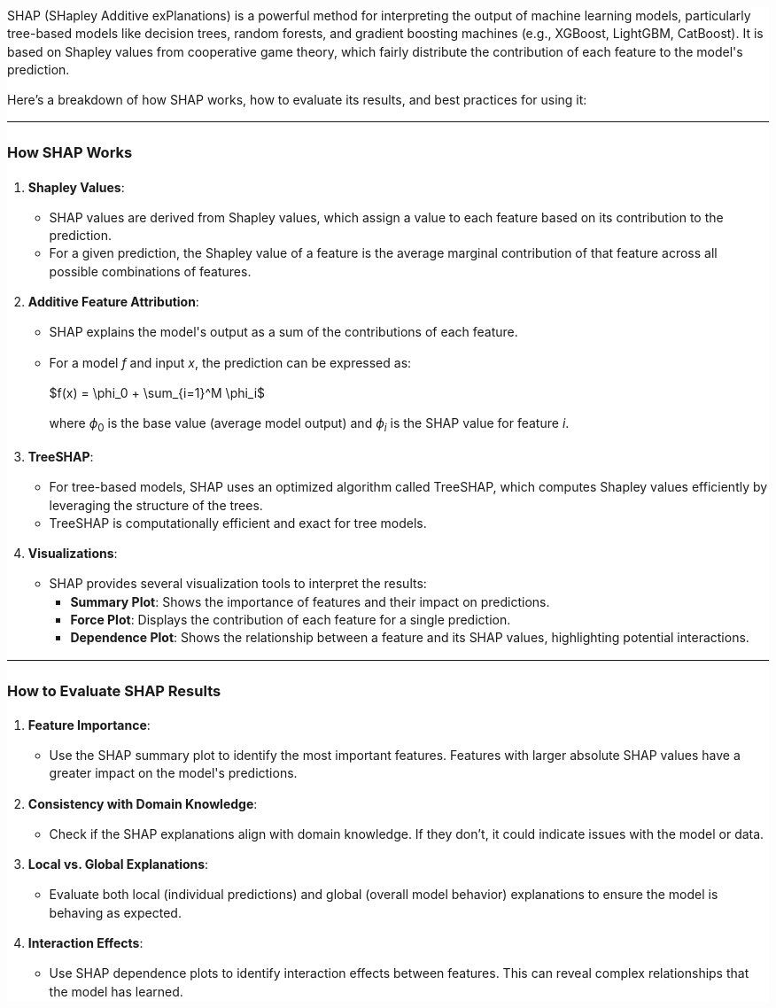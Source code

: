 SHAP (SHapley Additive exPlanations) is a powerful method for interpreting the output of machine learning models, particularly tree-based models like decision trees, random forests, and gradient boosting machines (e.g., XGBoost, LightGBM, CatBoost). It is based on Shapley values from cooperative game theory, which fairly distribute the contribution of each feature to the model's prediction.

Here’s a breakdown of how SHAP works, how to evaluate its results, and best practices for using it:

---

### **How SHAP Works**
1. **Shapley Values**:
   - SHAP values are derived from Shapley values, which assign a value to each feature based on its contribution to the prediction.
   - For a given prediction, the Shapley value of a feature is the average marginal contribution of that feature across all possible combinations of features.

2. **Additive Feature Attribution**:
   - SHAP explains the model's output as a sum of the contributions of each feature.
   - For a model $f$ and input $x$, the prediction can be expressed as:
   
     $f(x) = \phi_0 + \sum_{i=1}^M \phi_i$
 
     where $\phi_0$ is the base value (average model output) and $\phi_i$ is the SHAP value for feature $i$.

3. **TreeSHAP**:
   - For tree-based models, SHAP uses an optimized algorithm called TreeSHAP, which computes Shapley values efficiently by leveraging the structure of the trees.
   - TreeSHAP is computationally efficient and exact for tree models.

4. **Visualizations**:
   - SHAP provides several visualization tools to interpret the results:
     - **Summary Plot**: Shows the importance of features and their impact on predictions.
     - **Force Plot**: Displays the contribution of each feature for a single prediction.
     - **Dependence Plot**: Shows the relationship between a feature and its SHAP values, highlighting potential interactions.

---

### **How to Evaluate SHAP Results**
1. **Feature Importance**:
   - Use the SHAP summary plot to identify the most important features. Features with larger absolute SHAP values have a greater impact on the model's predictions.

2. **Consistency with Domain Knowledge**:
   - Check if the SHAP explanations align with domain knowledge. If they don’t, it could indicate issues with the model or data.

3. **Local vs. Global Explanations**:
   - Evaluate both local (individual predictions) and global (overall model behavior) explanations to ensure the model is behaving as expected.

4. **Interaction Effects**:
   - Use SHAP dependence plots to identify interaction effects between features. This can reveal complex relationships that the model has learned.
